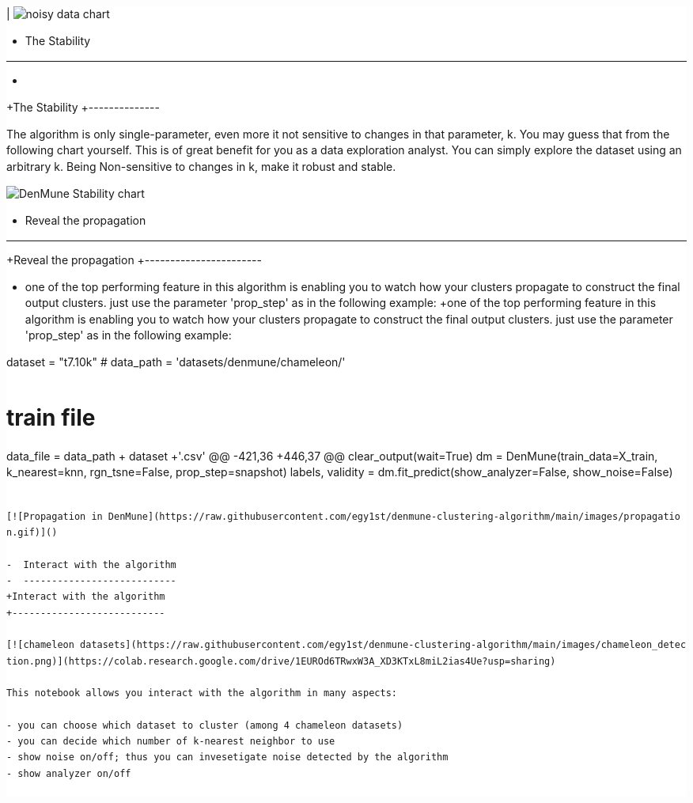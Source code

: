  
   | ![noisy data chart](https://raw.githubusercontent.com/egy1st/images/main/clustering/scalability.png)
 
-  The Stability
-  --------------
+
+The Stability
+--------------
 
   The algorithm is only single-parameter, even more it not sensitive to changes in that parameter, k. You may guess that from the following chart yourself. This is of great benefit for you as a data exploration analyst. You can simply explore the dataset using an arbitrary k. Being Non-sensitive to changes in k, make it robust and stable.
 
   ![DenMune Stability chart](https://raw.githubusercontent.com/egy1st/images/main/clustering/stability.png)
 
 
-  Reveal the propagation
-  -----------------------
+Reveal the propagation
+-----------------------
 
-  one of the top performing feature in this algorithm is enabling you to watch how your clusters propagate to construct the final output clusters. just use the parameter 'prop_step' as in the following example:
+one of the top performing feature in this algorithm is enabling you to watch how your clusters propagate to construct the final output clusters. just use the parameter 'prop_step' as in the following example:
 
   ```python
 dataset = "t7.10k" #
 data_path = 'datasets/denmune/chameleon/' 
 
 # train file
 data_file = data_path + dataset +'.csv'
@@ -421,36 +446,37 @@
     clear_output(wait=True)
     dm = DenMune(train_data=X_train, k_nearest=knn, rgn_tsne=False, prop_step=snapshot)
     labels, validity = dm.fit_predict(show_analyzer=False, show_noise=False)  
   ```
 
   [![Propagation in DenMune](https://raw.githubusercontent.com/egy1st/denmune-clustering-algorithm/main/images/propagation.gif)]()
 
-  Interact with the algorithm
-  ---------------------------
+Interact with the algorithm
+---------------------------
 
   [![chameleon datasets](https://raw.githubusercontent.com/egy1st/denmune-clustering-algorithm/main/images/chameleon_detection.png)](https://colab.research.google.com/drive/1EUROd6TRwxW3A_XD3KTxL8miL2ias4Ue?usp=sharing)
 
   This notebook allows you interact with the algorithm in many aspects:
 
   - you can choose which dataset to cluster (among 4 chameleon datasets)
   - you can decide which number of k-nearest neighbor to use 
   - show noise on/off; thus you can invesetigate noise detected by the algorithm
   - show analyzer on/off
 
